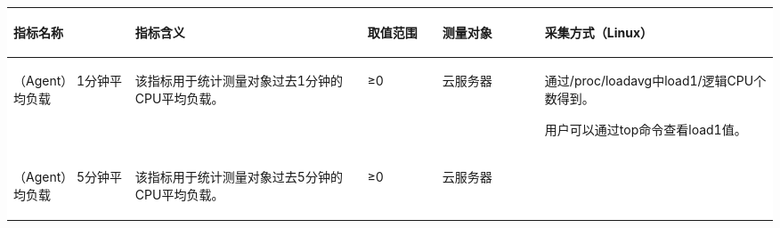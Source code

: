 <a name="zh-cn_topic_0083516942_table059418341885"></a>
<table><thead align="left"><tr id="zh-cn_topic_0083516942_row56003341289"><th class="cellrowborder" valign="top" width="15.91159115911591%" id="mcps1.2.6.1.1"><p id="zh-cn_topic_0083516942_p11601634589"><a name="zh-cn_topic_0083516942_p11601634589"></a><a name="zh-cn_topic_0083516942_p11601634589"></a>指标名称</p>
</th>
<th class="cellrowborder" valign="top" width="30.343034303430343%" id="mcps1.2.6.1.2"><p id="zh-cn_topic_0083516942_p46035341782"><a name="zh-cn_topic_0083516942_p46035341782"></a><a name="zh-cn_topic_0083516942_p46035341782"></a>指标含义</p>
</th>
<th class="cellrowborder" valign="top" width="9.770977097709771%" id="mcps1.2.6.1.3"><p id="zh-cn_topic_0083516942_p156041834186"><a name="zh-cn_topic_0083516942_p156041834186"></a><a name="zh-cn_topic_0083516942_p156041834186"></a>取值范围</p>
</th>
<th class="cellrowborder" valign="top" width="13.381338133813381%" id="mcps1.2.6.1.4"><p id="zh-cn_topic_0083516942_p46051534285"><a name="zh-cn_topic_0083516942_p46051534285"></a><a name="zh-cn_topic_0083516942_p46051534285"></a>测量对象</p>
</th>
<th class="cellrowborder" valign="top" width="30.59305930593059%" id="mcps1.2.6.1.5"><p id="zh-cn_topic_0083516942_p561016344817"><a name="zh-cn_topic_0083516942_p561016344817"></a><a name="zh-cn_topic_0083516942_p561016344817"></a>采集方式（Linux）</p>
</th>
</tr>
</thead>
<tbody><tr id="zh-cn_topic_0083516942_row1761212343810"><td class="cellrowborder" valign="top" width="15.91159115911591%" headers="mcps1.2.6.1.1 "><p id="zh-cn_topic_0083516942_p1850194611018"><a name="zh-cn_topic_0083516942_p1850194611018"></a><a name="zh-cn_topic_0083516942_p1850194611018"></a>（Agent） 1分钟平均负载</p>
</td>
<td class="cellrowborder" valign="top" width="30.343034303430343%" headers="mcps1.2.6.1.2 "><p id="zh-cn_topic_0083516942_p7357107220"><a name="zh-cn_topic_0083516942_p7357107220"></a><a name="zh-cn_topic_0083516942_p7357107220"></a>该指标用于统计测量对象过去1分钟的CPU平均负载。</p>
</td>
<td class="cellrowborder" valign="top" width="9.770977097709771%" headers="mcps1.2.6.1.3 "><p id="zh-cn_topic_0083516942_p198778139214"><a name="zh-cn_topic_0083516942_p198778139214"></a><a name="zh-cn_topic_0083516942_p198778139214"></a>≥0</p>
</td>
<td class="cellrowborder" valign="top" width="13.381338133813381%" headers="mcps1.2.6.1.4 "><p id="zh-cn_topic_0083516942_p13618634485"><a name="zh-cn_topic_0083516942_p13618634485"></a><a name="zh-cn_topic_0083516942_p13618634485"></a>云服务器</p>
</td>
<td class="cellrowborder" valign="top" width="30.59305930593059%" headers="mcps1.2.6.1.5 "><p id="zh-cn_topic_0083516942_p17004571695"><a name="zh-cn_topic_0083516942_p17004571695"></a><a name="zh-cn_topic_0083516942_p17004571695"></a>通过/proc/loadavg中load1/逻辑CPU个数得到。</p>
<p id="zh-cn_topic_0083516942_p16237555916"><a name="zh-cn_topic_0083516942_p16237555916"></a><a name="zh-cn_topic_0083516942_p16237555916"></a>用户可以通过top命令查看load1值。</p>
</td>
</tr>
<tr id="zh-cn_topic_0083516942_row46221234681"><td class="cellrowborder" valign="top" width="15.91159115911591%" headers="mcps1.2.6.1.1 "><p id="zh-cn_topic_0083516942_p12509461401"><a name="zh-cn_topic_0083516942_p12509461401"></a><a name="zh-cn_topic_0083516942_p12509461401"></a>（Agent） 5分钟平均负载</p>
</td>
<td class="cellrowborder" valign="top" width="30.343034303430343%" headers="mcps1.2.6.1.2 "><p id="zh-cn_topic_0083516942_p193579719219"><a name="zh-cn_topic_0083516942_p193579719219"></a><a name="zh-cn_topic_0083516942_p193579719219"></a>该指标用于统计测量对象过去5分钟的CPU平均负载。</p>
</td>
<td class="cellrowborder" valign="top" width="9.770977097709771%" headers="mcps1.2.6.1.3 "><p id="zh-cn_topic_0083516942_p1387714135216"><a name="zh-cn_topic_0083516942_p1387714135216"></a><a name="zh-cn_topic_0083516942_p1387714135216"></a>≥0</p>
</td>
<td class="cellrowborder" valign="top" width="13.381338133813381%" headers="mcps1.2.6.1.4 "><p id="zh-cn_topic_0083516942_p196291341812"><a name="zh-cn_topic_0083516942_p196291341812"></a><a name="zh-cn_topic_0083516942_p196291341812"></a>云服务器</p>